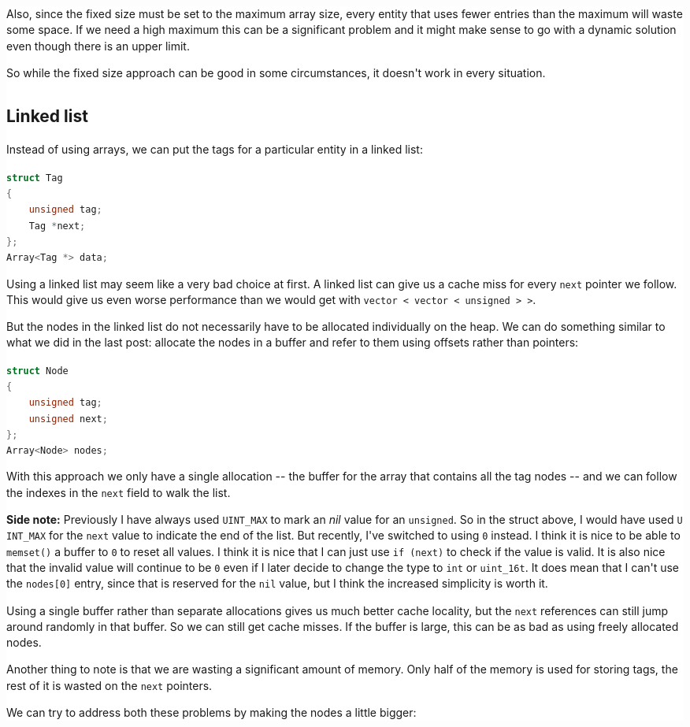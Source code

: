 Also, since the fixed size must be set to the maximum array size, every entity that uses fewer entries than the maximum will waste some space. If we need a high maximum this can be a significant problem and it might make sense to go with a dynamic solution even though there is an upper limit.

So while the fixed size approach can be good in some circumstances, it doesn't work in every situation.

## Linked list

Instead of using arrays, we can put the tags for a particular entity in a linked list:

```cpp
struct Tag
{
	unsigned tag;
	Tag *next;
};
Array<Tag *> data;
```

Using a linked list may seem like a very bad choice at first. A linked list can give us a cache miss for every `next` pointer we follow. This would give us even worse performance than we would get with `vector < vector < unsigned > >`.

But the nodes in the linked list do not necessarily have to be allocated individually on the heap. We can do something similar to what we did in the last post: allocate the nodes in a buffer and refer to them using offsets rather than pointers:

```cpp
struct Node
{
	unsigned tag;
	unsigned next;
};
Array<Node> nodes;
```

With this approach we only have a single allocation -- the buffer for the array that contains all the tag nodes -- and we can follow the indexes in the `next` field to walk the list.

**Side note:** Previously I have always used `UINT_MAX` to mark an *nil* value for an `unsigned`. So in the struct above, I would have used `UINT_MAX` for the `next` value to indicate the end of the list. But recently, I've switched to using `0` instead. I think it is nice to be able to `memset()` a buffer to `0` to reset all values. I think it is nice that I can just use `if (next)` to check if the value is valid. It is also nice that the invalid value will continue to be `0` even if I later decide to change the type to `int` or `uint_16t`. It does mean that I can't use the `nodes[0]` entry, since that is reserved for the `nil` value, but I think the increased simplicity is worth it.

Using a single buffer rather than separate allocations gives us much better cache locality, but the `next` references can still jump around randomly in that buffer. So we can still get cache misses. If the buffer is large, this can be as bad as using freely allocated nodes. 

Another thing to note is that we are wasting a significant amount of memory. Only half of the memory is used for storing tags, the rest of it is wasted on the `next` pointers.

We can try to address both these problems by making the nodes a little bigger:
